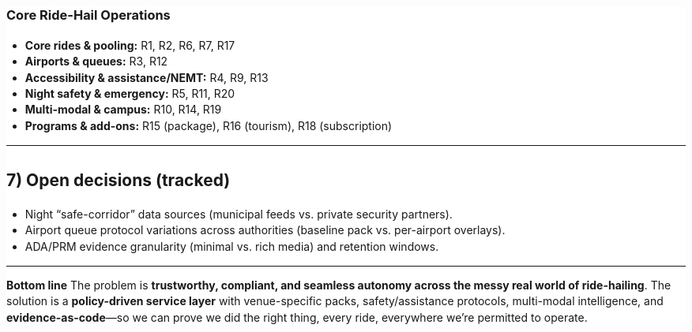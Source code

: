 ### **Core Ride-Hail Operations**
* **Core rides & pooling:** R1, R2, R6, R7, R17
* **Airports & queues:** R3, R12
* **Accessibility & assistance/NEMT:** R4, R9, R13
* **Night safety & emergency:** R5, R11, R20 
* **Multi-modal & campus:** R10, R14, R19 
* **Programs & add-ons:** R15 (package), R16 (tourism), R18 (subscription)

---

## 7) Open decisions (tracked)

* Night “safe-corridor” data sources (municipal feeds vs. private security partners).
* Airport queue protocol variations across authorities (baseline pack vs. per-airport overlays).
* ADA/PRM evidence granularity (minimal vs. rich media) and retention windows.

---

**Bottom line**
The problem is **trustworthy, compliant, and seamless autonomy across the messy real world of ride-hailing**. The solution is a **policy-driven service layer** with venue-specific packs, safety/assistance protocols, multi-modal intelligence, and **evidence-as-code**—so we can prove we did the right thing, every ride, everywhere we’re permitted to operate.
